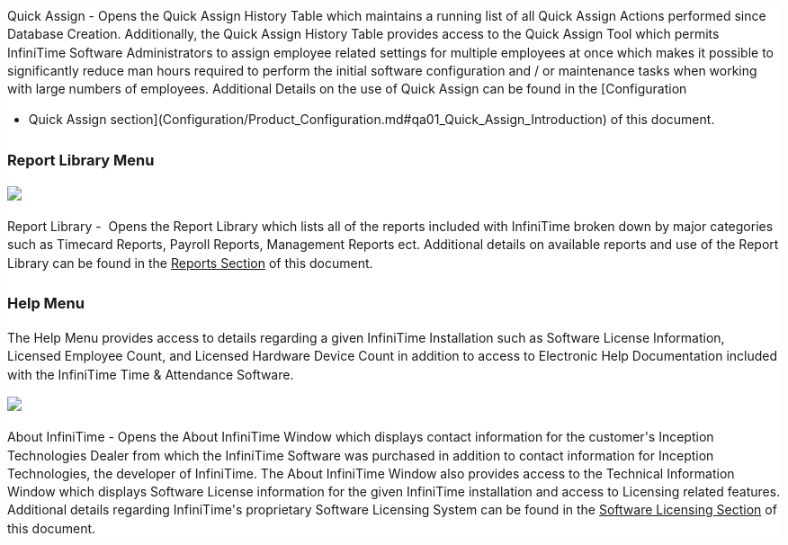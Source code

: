 Quick
Assign - Opens the Quick Assign History Table which maintains
a running list of all Quick Assign Actions performed since Database Creation.
Additionally, the Quick Assign History Table provides access to the Quick
Assign Tool which permits InfiniTime
Software Administrators to assign employee related settings for multiple
employees at once which makes it possible to significantly reduce man
hours required to perform the initial software configuration and / or
maintenance tasks when working with large numbers of employees. Additional
Details on the use of Quick Assign can be found in the [Configuration

- Quick Assign section](Configuration/Product_Configuration.md#qa01_Quick_Assign_Introduction) of this document.

### Report Library Menu

![](/img/EmpLastNameToolTip.gif)

Report
Library -  Opens the Report
Library which lists all of the reports included with InfiniTime
broken down by major categories such as Timecard Reports, Payroll Reports,
Management Reports ect. Additional details on available reports and use
of the Report Library can be found in the [Reports
Section](Reports/Reports.md#rpt01_InfiniTime_Reports_-_Introduction) of this document.

### Help Menu

The Help Menu provides access to details regarding a given InfiniTime Installation such as Software
License Information, Licensed Employee Count, and Licensed Hardware Device
Count in addition to access to Electronic Help Documentation included
with the InfiniTime Time
& Attendance Software.

![](/img/Example_2_Sel_DesiredItem.gif)

About
InfiniTime -
Opens the About InfiniTime
Window which displays contact information for the customer's Inception Technologies Dealer from
which the InfiniTime Software
was purchased in addition to contact information for Inception Technologies,
the developer of InfiniTime.
The About InfiniTime Window
also provides access to the Technical Information Window which displays
Software License information for the given InfiniTime
installation and access to Licensing related features. Additional details regarding InfiniTime's proprietary Software
Licensing System can be found in the [Software
Licensing Section](../Licensing_Introduction.md) of this
document.

